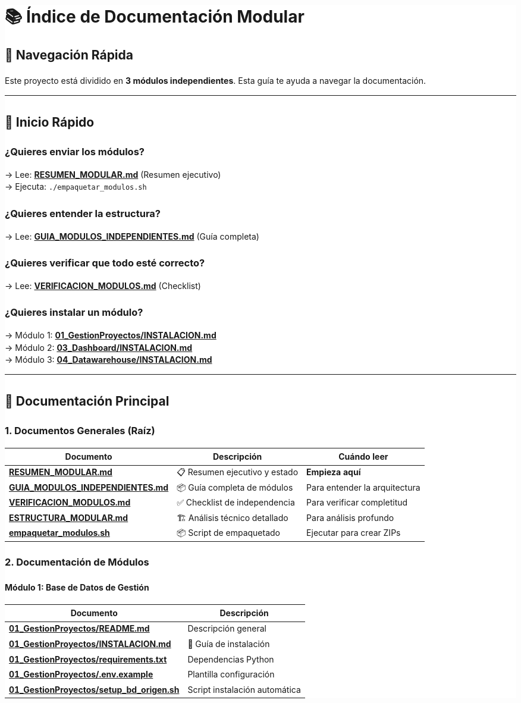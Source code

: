 # 📚 Índice de Documentación Modular

## 🎯 Navegación Rápida

Este proyecto está dividido en **3 módulos independientes**. Esta guía te ayuda a navegar la documentación.

---

## 🚀 Inicio Rápido

### ¿Quieres enviar los módulos?
→ Lee: **[RESUMEN_MODULAR.md](RESUMEN_MODULAR.md)** (Resumen ejecutivo)  
→ Ejecuta: `./empaquetar_modulos.sh`

### ¿Quieres entender la estructura?
→ Lee: **[GUIA_MODULOS_INDEPENDIENTES.md](GUIA_MODULOS_INDEPENDIENTES.md)** (Guía completa)

### ¿Quieres verificar que todo esté correcto?
→ Lee: **[VERIFICACION_MODULOS.md](VERIFICACION_MODULOS.md)** (Checklist)

### ¿Quieres instalar un módulo?
→ Módulo 1: **[01_GestionProyectos/INSTALACION.md](01_GestionProyectos/INSTALACION.md)**  
→ Módulo 2: **[03_Dashboard/INSTALACION.md](03_Dashboard/INSTALACION.md)**  
→ Módulo 3: **[04_Datawarehouse/INSTALACION.md](04_Datawarehouse/INSTALACION.md)**

---

## 📖 Documentación Principal

### 1. Documentos Generales (Raíz)

| Documento | Descripción | Cuándo leer |
|-----------|-------------|-------------|
| **[RESUMEN_MODULAR.md](RESUMEN_MODULAR.md)** | 📋 Resumen ejecutivo y estado | **Empieza aquí** |
| **[GUIA_MODULOS_INDEPENDIENTES.md](GUIA_MODULOS_INDEPENDIENTES.md)** | 📦 Guía completa de módulos | Para entender la arquitectura |
| **[VERIFICACION_MODULOS.md](VERIFICACION_MODULOS.md)** | ✅ Checklist de independencia | Para verificar completitud |
| **[ESTRUCTURA_MODULAR.md](ESTRUCTURA_MODULAR.md)** | 🏗️ Análisis técnico detallado | Para análisis profundo |
| **[empaquetar_modulos.sh](empaquetar_modulos.sh)** | 📦 Script de empaquetado | Ejecutar para crear ZIPs |

### 2. Documentación de Módulos

#### Módulo 1: Base de Datos de Gestión
| Documento | Descripción |
|-----------|-------------|
| **[01_GestionProyectos/README.md](01_GestionProyectos/README.md)** | Descripción general |
| **[01_GestionProyectos/INSTALACION.md](01_GestionProyectos/INSTALACION.md)** | 🚀 Guía de instalación |
| **[01_GestionProyectos/requirements.txt](01_GestionProyectos/requirements.txt)** | Dependencias Python |
| **[01_GestionProyectos/.env.example](01_GestionProyectos/.env.example)** | Plantilla configuración |
| **[01_GestionProyectos/setup_bd_origen.sh](01_GestionProyectos/setup_bd_origen.sh)** | Script instalación automática |
